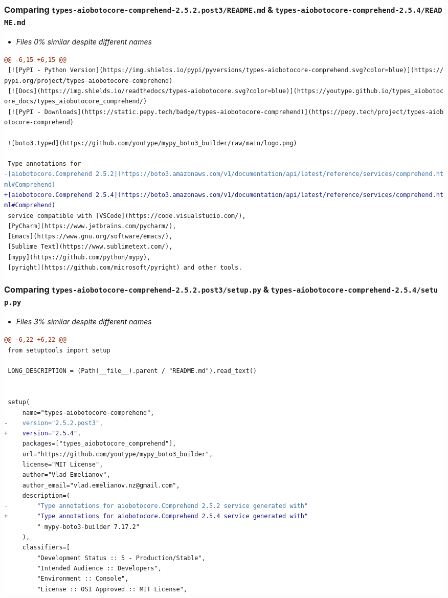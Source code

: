 ### Comparing `types-aiobotocore-comprehend-2.5.2.post3/README.md` & `types-aiobotocore-comprehend-2.5.4/README.md`

 * *Files 0% similar despite different names*

```diff
@@ -6,15 +6,15 @@
 [![PyPI - Python Version](https://img.shields.io/pypi/pyversions/types-aiobotocore-comprehend.svg?color=blue)](https://pypi.org/project/types-aiobotocore-comprehend)
 [![Docs](https://img.shields.io/readthedocs/types-aiobotocore.svg?color=blue)](https://youtype.github.io/types_aiobotocore_docs/types_aiobotocore_comprehend/)
 [![PyPI - Downloads](https://static.pepy.tech/badge/types-aiobotocore-comprehend)](https://pepy.tech/project/types-aiobotocore-comprehend)
 
 ![boto3.typed](https://github.com/youtype/mypy_boto3_builder/raw/main/logo.png)
 
 Type annotations for
-[aiobotocore.Comprehend 2.5.2](https://boto3.amazonaws.com/v1/documentation/api/latest/reference/services/comprehend.html#Comprehend)
+[aiobotocore.Comprehend 2.5.4](https://boto3.amazonaws.com/v1/documentation/api/latest/reference/services/comprehend.html#Comprehend)
 service compatible with [VSCode](https://code.visualstudio.com/),
 [PyCharm](https://www.jetbrains.com/pycharm/),
 [Emacs](https://www.gnu.org/software/emacs/),
 [Sublime Text](https://www.sublimetext.com/),
 [mypy](https://github.com/python/mypy),
 [pyright](https://github.com/microsoft/pyright) and other tools.
```

### Comparing `types-aiobotocore-comprehend-2.5.2.post3/setup.py` & `types-aiobotocore-comprehend-2.5.4/setup.py`

 * *Files 3% similar despite different names*

```diff
@@ -6,22 +6,22 @@
 from setuptools import setup
 
 LONG_DESCRIPTION = (Path(__file__).parent / "README.md").read_text()
 
 
 setup(
     name="types-aiobotocore-comprehend",
-    version="2.5.2.post3",
+    version="2.5.4",
     packages=["types_aiobotocore_comprehend"],
     url="https://github.com/youtype/mypy_boto3_builder",
     license="MIT License",
     author="Vlad Emelianov",
     author_email="vlad.emelianov.nz@gmail.com",
     description=(
-        "Type annotations for aiobotocore.Comprehend 2.5.2 service generated with"
+        "Type annotations for aiobotocore.Comprehend 2.5.4 service generated with"
         " mypy-boto3-builder 7.17.2"
     ),
     classifiers=[
         "Development Status :: 5 - Production/Stable",
         "Intended Audience :: Developers",
         "Environment :: Console",
         "License :: OSI Approved :: MIT License",
```
